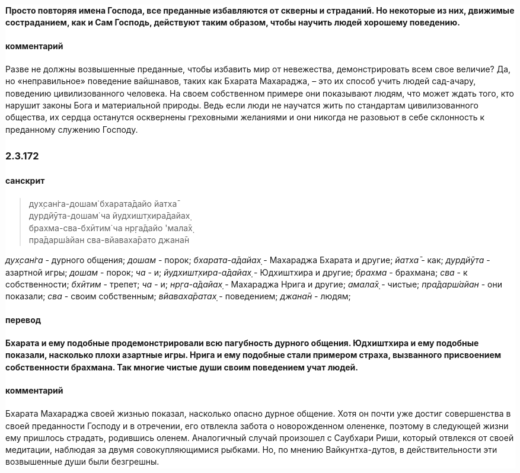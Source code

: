 **Просто повторяя имена Господа, все преданные избавляются от скверны и страданий. Но некоторые из них, движимые состраданием, как и Сам Господь, действуют таким образом, чтобы научить людей хорошему поведению.**

#### комментарий

Разве не должны возвышенные преданные, чтобы избавить мир от невежества, демонстрировать всем свое величие? Да, но «неправильное» поведение вайшнавов, таких как Бхарата Махараджа, – это их способ учить людей сад-ачару, поведению цивилизованного человека. На своем собственном примере они показывают людям, что может ждать того, кто нарушит законы Бога и материальной природы. Ведь если люди не научатся жить по стандартам цивилизованного общества, их сердца останутся осквернены греховными желаниями и они никогда не разовьют в себе склонность к преданному служению Господу.

### 2.3.172

#### санскрит

> дух̣сан̇га-дошам̇ бхарата̄дайо йатха̄<br/>
> дурдйӯта-дошам̇ ча йудхишт̣хира̄дайах̣<br/>
> брахма-сва-бхӣтим̇ ча нр̣га̄дайо 'мала̄х̣<br/>
> пра̄дарш́айан сва-вйаваха̄рато джана̄н

_дух̣сан̇га_ - дурного общения;
_дошам_ - порок;
_бхарата-а̄дайах̣_ - Махараджа Бхарата и другие;
_йатха̄_ - как;
_дурдйӯта_ - азартной игры;
_дошам_ - порок;
_ча_ - и;
_йудхишт̣хира-а̄дайах̣_ - Юдхиштхира и другие;
_брахма_ - брахмана;
_сва_ - к собственности;
_бхӣтим_ - трепет;
_ча_ - и;
_нр̣га-а̄дайах̣_ - Махараджа Нрига и другие;
_амала̄х̣_ - чистые;
_пра̄дарш́айан_ - они показали;
_сва_ - своим собственным;
_вйаваха̄ратах̣_ - поведением;
_джана̄н_ - людям;

#### перевод

**Бхарата и ему подобные продемонстрировали всю пагубность дурного общения. Юдхиштхира и ему подобные показали, насколько плохи азартные игры. Нрига и ему подобные стали примером страха, вызванного присвоением собственности брахмана. Так многие чистые души своим поведением учат людей.**

#### комментарий

Бхарата Махараджа своей жизнью показал, насколько опасно дурное общение. Хотя он почти уже достиг совершенства в своей преданности Господу и в отречении, его отвлекла забота о новорожденном олененке, поэтому в следующей жизни ему пришлось страдать, родившись оленем. Аналогичный случай произошел с Саубхари Риши, который отвлекся от своей медитации, наблюдая за двумя совокупляющимися рыбками. Но, по мнению Вайкунтха-дутов, в действительности эти возвышенные души были безгрешны.
